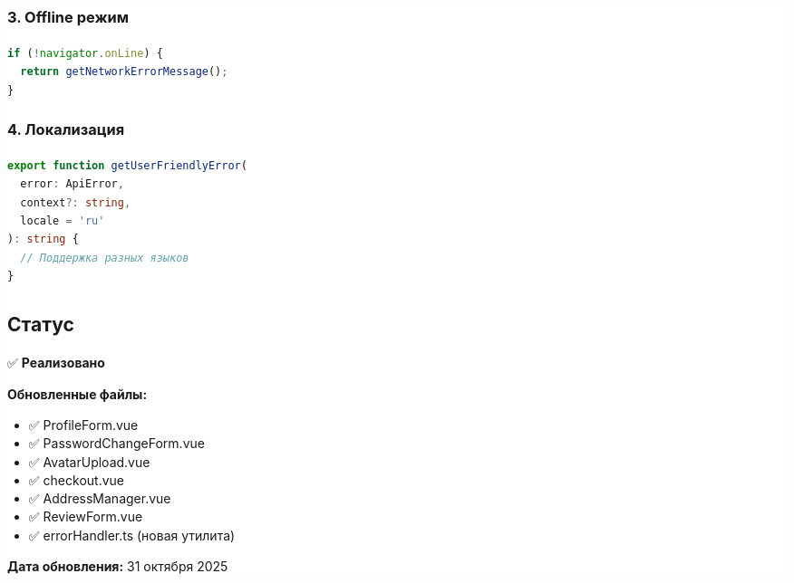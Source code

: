 ### 3. Offline режим

```typescript
if (!navigator.onLine) {
  return getNetworkErrorMessage();
}
```

### 4. Локализация

```typescript
export function getUserFriendlyError(
  error: ApiError,
  context?: string,
  locale = 'ru'
): string {
  // Поддержка разных языков
}
```

## Статус

✅ **Реализовано**

**Обновленные файлы:**
- ✅ ProfileForm.vue
- ✅ PasswordChangeForm.vue
- ✅ AvatarUpload.vue
- ✅ checkout.vue
- ✅ AddressManager.vue
- ✅ ReviewForm.vue
- ✅ errorHandler.ts (новая утилита)

**Дата обновления:** 31 октября 2025
